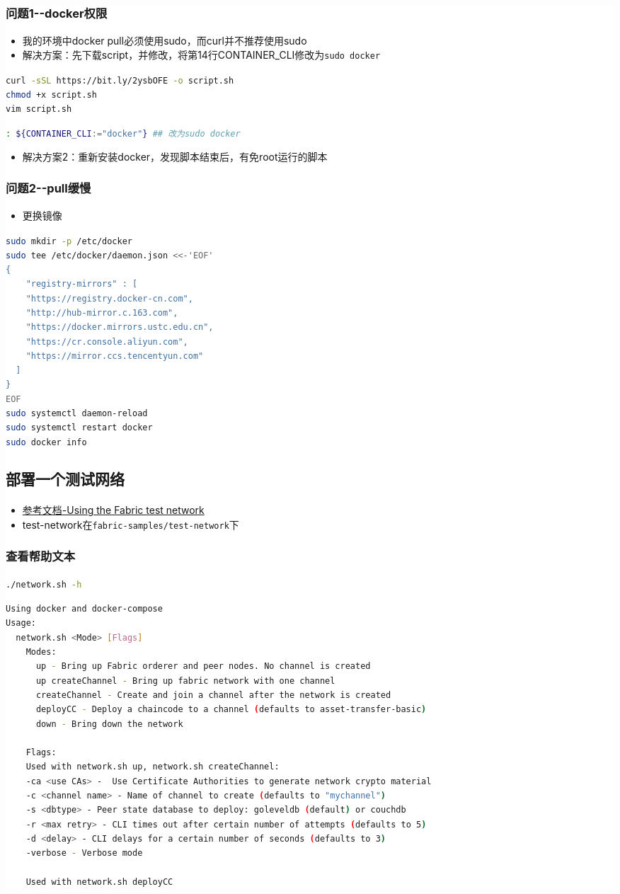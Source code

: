 ### 问题1--docker权限
- 我的环境中docker pull必须使用sudo，而curl并不推荐使用sudo
- 解决方案：先下载script，并修改，将第14行CONTAINER_CLI修改为`sudo docker`
```sh
curl -sSL https://bit.ly/2ysbOFE -o script.sh
chmod +x script.sh
vim script.sh
```

```sh
: ${CONTAINER_CLI:="docker"} ## 改为sudo docker
```
- 解决方案2：重新安装docker，发现脚本结束后，有免root运行的脚本

### 问题2--pull缓慢
- 更换镜像
```sh
sudo mkdir -p /etc/docker
sudo tee /etc/docker/daemon.json <<-'EOF'
{
    "registry-mirrors" : [
    "https://registry.docker-cn.com",
    "http://hub-mirror.c.163.com",
    "https://docker.mirrors.ustc.edu.cn",
    "https://cr.console.aliyun.com",
    "https://mirror.ccs.tencentyun.com"
  ]
}
EOF
sudo systemctl daemon-reload
sudo systemctl restart docker
sudo docker info
```

## 部署一个测试网络
- [参考文档-Using the Fabric test network](https://hyperledger-fabric.readthedocs.io/en/release-2.2/test_network.html)
- test-network在`fabric-samples/test-network`下
### 查看帮助文本
```sh
./network.sh -h
```

```sh
Using docker and docker-compose
Usage: 
  network.sh <Mode> [Flags]
    Modes:
      up - Bring up Fabric orderer and peer nodes. No channel is created
      up createChannel - Bring up fabric network with one channel
      createChannel - Create and join a channel after the network is created
      deployCC - Deploy a chaincode to a channel (defaults to asset-transfer-basic)
      down - Bring down the network

    Flags:
    Used with network.sh up, network.sh createChannel:
    -ca <use CAs> -  Use Certificate Authorities to generate network crypto material
    -c <channel name> - Name of channel to create (defaults to "mychannel")
    -s <dbtype> - Peer state database to deploy: goleveldb (default) or couchdb
    -r <max retry> - CLI times out after certain number of attempts (defaults to 5)
    -d <delay> - CLI delays for a certain number of seconds (defaults to 3)
    -verbose - Verbose mode

    Used with network.sh deployCC
```